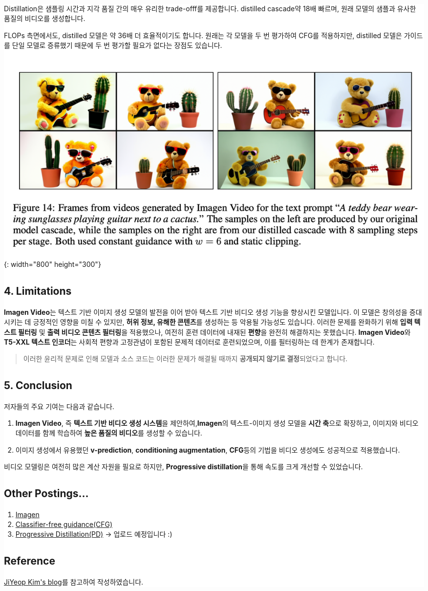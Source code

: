 Distillation은 샘플링 시간과 지각 품질 간의 매우 유리한 trade-offf를 제공합니다. distilled cascade약 18배 빠르며, 원래 모델의 샘플과 유사한 품질의 비디오를 생성합니다. 

FLOPs 측면에서도, distilled 모델은 약 36배 더 효율적이기도 합니다. 원래는 각 모델을 두 번 평가하여 CFG를 적용하지만, distilled 모델은 가이드를 단일 모델로 증류했기 때문에 두 번 평가할 필요가 없다는 장점도 있습니다.

![fig14](/posts/20240910_ImagenVideo/fig14.png){: width="800" height="300"}

## 4. Limitations

**Imagen Video**는 텍스트 기반 이미지 생성 모델의 발전을 이어 받아 텍스트 기반 비디오 생성 기능을 향상시킨 모델입니다. 이 모델은 창의성을 증대시키는 데 긍정적인 영향을 미칠 수 있지만, **허위 정보, 유해한 콘텐츠**를 생성하는 등 악용될 가능성도 있습니다. 이러한 문제를 완화하기 위해 **입력 텍스트 필터링** 및 **출력 비디오 콘텐츠 필터링**을 적용했으나, 여전히 훈련 데이터에 내재된 **편향**을 완전히 해결하지는 못했습니다. **Imagen Video**와 **T5-XXL 텍스트 인코더**는 사회적 편향과 고정관념이 포함된 문제적 데이터로 훈련되었으며, 이를 필터링하는 데 한계가 존재합니다. 

> 이러한 윤리적 문제로 인해 모델과 소스 코드는 이러한 문제가 해결될 때까지 **공개되지 않기로 결정**되었다고 합니다.

## 5. Conclusion
저자들의 주요 기여는 다음과 같습니다. 

1. **Imagen Video**, 즉 **텍스트 기반 비디오 생성 시스템**을 제안하여,**Imagen**의 텍스트-이미지 생성 모델을 **시간 축**으로 확장하고, 이미지와 비디오 데이터를 함께 학습하여 **높은 품질의 비디오**를 생성할 수 있습니다. 

2. 이미지 생성에서 유용했던 **v-prediction**, **conditioning augmentation**,  **CFG**등의 기법을 비디오 생성에도 성공적으로 적용했습니다. 

비디오 모델링은 여전히 많은 계산 자원을 필요로 하지만, **Progressive distillation**을 통해 속도를 크게 개선할 수 있었습니다.


## Other Postings...
1. [Imagen](https://daemini.github.io/posts/Imagen/)
2. [Classifier-free guidance(CFG)](https://daemini.github.io/posts/Classifier-Free-Diffusion-Guidance/)
3. [Progressive Distillation(PD)]() -> 업로드 예정입니다 :)


## **Reference**
[JiYeop Kim's blog](https://kimjy99.github.io/)를 참고하여 작성하였습니다.
